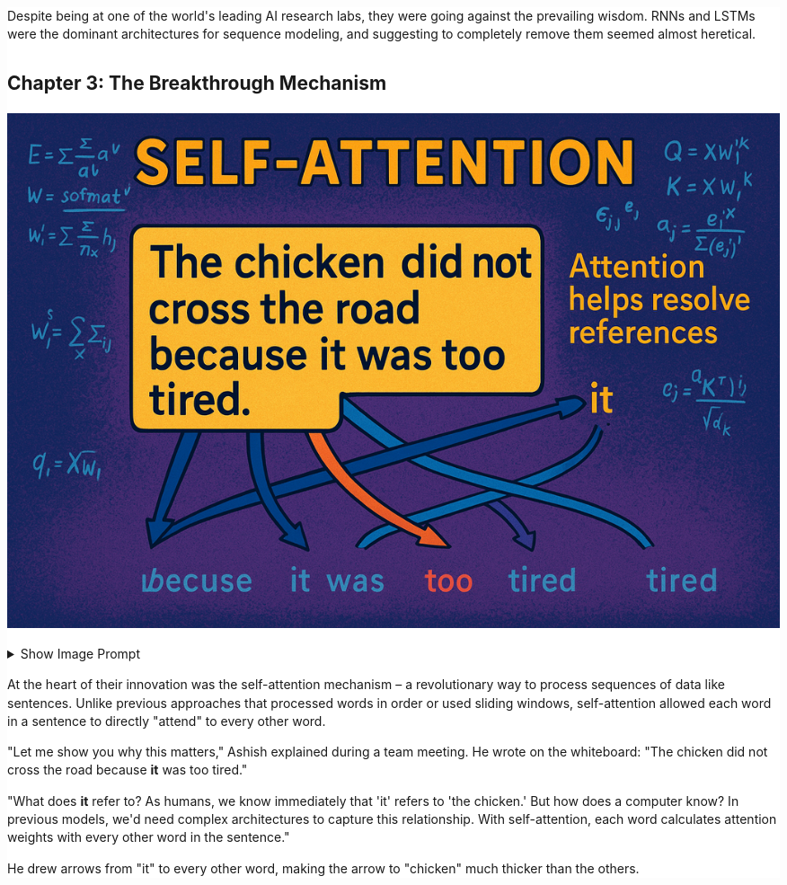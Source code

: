 Despite being at one of the world's leading AI research labs, they were going against the prevailing wisdom. RNNs and LSTMs were the dominant architectures for sequence modeling, and suggesting to completely remove them seemed almost heretical.

## Chapter 3: The Breakthrough Mechanism

![](./03-chicken-sentence.png)

<details class="show-prompt"><summary>Show Image Prompt</summary></details>

At the heart of their innovation was the self-attention mechanism – a revolutionary way to process sequences of data like sentences. Unlike previous approaches that processed words in order or used sliding windows, self-attention allowed each word in a sentence to directly "attend" to every other word.

"Let me show you why this matters," Ashish explained during a team meeting. He wrote on the whiteboard: "The chicken did not cross the road because **it** was too tired."

"What does **it** refer to? As humans, we know immediately that 'it' refers to 'the chicken.' But how does a computer know? In previous models, we'd need complex architectures to capture this relationship. With self-attention, each word calculates attention weights with every other word in the sentence."

He drew arrows from "it" to every other word, making the arrow to "chicken" much thicker than the others.

